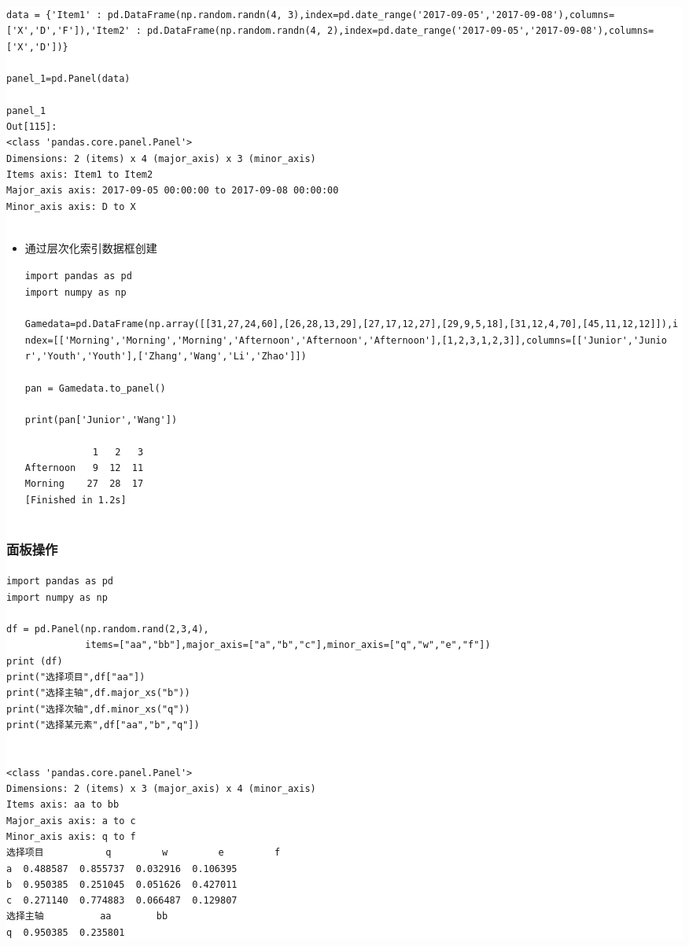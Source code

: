   ```
  data = {'Item1' : pd.DataFrame(np.random.randn(4, 3),index=pd.date_range('2017-09-05','2017-09-08'),columns=['X','D','F']),'Item2' : pd.DataFrame(np.random.randn(4, 2),index=pd.date_range('2017-09-05','2017-09-08'),columns=['X','D'])}
  
  panel_1=pd.Panel(data)
  
  panel_1
  Out[115]: 
  <class 'pandas.core.panel.Panel'>
  Dimensions: 2 (items) x 4 (major_axis) x 3 (minor_axis)
  Items axis: Item1 to Item2
  Major_axis axis: 2017-09-05 00:00:00 to 2017-09-08 00:00:00
  Minor_axis axis: D to X
  
  
  ```

- 通过层次化索引数据框创建

  ```
  import pandas as pd
  import numpy as np
  
  Gamedata=pd.DataFrame(np.array([[31,27,24,60],[26,28,13,29],[27,17,12,27],[29,9,5,18],[31,12,4,70],[45,11,12,12]]),index=[['Morning','Morning','Morning','Afternoon','Afternoon','Afternoon'],[1,2,3,1,2,3]],columns=[['Junior','Junior','Youth','Youth'],['Zhang','Wang','Li','Zhao']])
  
  pan = Gamedata.to_panel()
  
  print(pan['Junior','Wang'])
  
              1   2   3
  Afternoon   9  12  11
  Morning    27  28  17
  [Finished in 1.2s]
  
  
  ```

### 面板操作

```
import pandas as pd
import numpy as np

df = pd.Panel(np.random.rand(2,3,4),
              items=["aa","bb"],major_axis=["a","b","c"],minor_axis=["q","w","e","f"])
print (df)
print("选择项目",df["aa"])
print("选择主轴",df.major_xs("b"))
print("选择次轴",df.minor_xs("q"))
print("选择某元素",df["aa","b","q"])


<class 'pandas.core.panel.Panel'>
Dimensions: 2 (items) x 3 (major_axis) x 4 (minor_axis)
Items axis: aa to bb
Major_axis axis: a to c
Minor_axis axis: q to f
选择项目           q         w         e         f
a  0.488587  0.855737  0.032916  0.106395
b  0.950385  0.251045  0.051626  0.427011
c  0.271140  0.774883  0.066487  0.129807
选择主轴          aa        bb
q  0.950385  0.235801
```